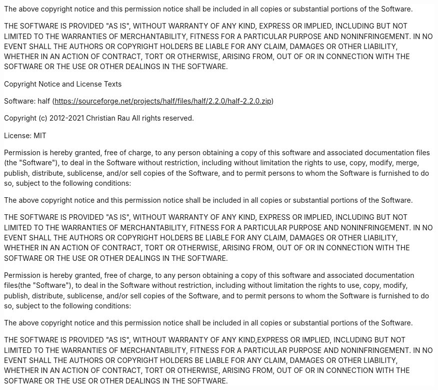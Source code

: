 The above copyright notice and this permission notice shall be 
included in all copies or substantial portions of the Software.

THE SOFTWARE IS PROVIDED "AS IS", WITHOUT WARRANTY OF ANY KIND, 
EXPRESS OR IMPLIED, INCLUDING BUT NOT LIMITED TO THE WARRANTIES 
OF MERCHANTABILITY, FITNESS FOR A PARTICULAR PURPOSE AND 
NONINFRINGEMENT. IN NO EVENT SHALL THE AUTHORS OR COPYRIGHT HOLDERS 
BE LIABLE FOR ANY CLAIM, DAMAGES OR OTHER LIABILITY, WHETHER IN 
AN ACTION OF CONTRACT, TORT OR OTHERWISE, ARISING FROM, OUT OF OR 
IN CONNECTION WITH THE SOFTWARE OR THE USE OR OTHER DEALINGS IN 
THE SOFTWARE.



Copyright Notice and License Texts

Software: half (<https://sourceforge.net/projects/half/files/half/2.2.0/half-2.2.0.zip>)

Copyright (c) 2012-2021 Christian Rau  All rights reserved.

License: MIT

Permission is hereby granted, free of charge, to any person obtaining a copy
of this software and associated documentation files (the "Software"), to deal
in the Software without restriction, including without limitation the rights
to use, copy, modify, merge, publish, distribute, sublicense, and/or sell
copies of the Software, and to permit persons to whom the Software is
furnished to do so, subject to the following conditions:

The above copyright notice and this permission notice shall be included in
all copies or substantial portions of the Software.

THE SOFTWARE IS PROVIDED "AS IS", WITHOUT WARRANTY OF ANY KIND, EXPRESS OR
IMPLIED, INCLUDING BUT NOT LIMITED TO THE WARRANTIES OF MERCHANTABILITY,
FITNESS FOR A PARTICULAR PURPOSE AND NONINFRINGEMENT. IN NO EVENT SHALL THE
AUTHORS OR COPYRIGHT HOLDERS BE LIABLE FOR ANY CLAIM, DAMAGES OR OTHER
LIABILITY, WHETHER IN AN ACTION OF CONTRACT, TORT OR OTHERWISE, ARISING FROM,
OUT OF OR IN CONNECTION WITH THE SOFTWARE OR THE USE OR OTHER DEALINGS IN
THE SOFTWARE.



Permission is hereby granted, free of charge, to any person obtaining a copy of this software and associated documentation files(the "Software"), to deal in the Software without restriction, including without limitation the rights to use, copy, modify, publish, distribute, sublicense, and/or sell copies of the Software, and to permit persons to whom the Software is furnished to do so, subject to the following conditions:



The above copyright notice and this permission notice shall be included in all copies or substantial portions of the Software.



THE SOFTWARE IS PROVIDED "AS IS", WITHOUT WARRANTY OF ANY KIND,EXPRESS OR IMPLIED, INCLUDING BUT NOT LIMITED TO THE WARRANTIES OF MERCHANTABILITY, FITNESS FOR A PARTICULAR PURPOSE AND NONINFRINGEMENT. IN NO EVENT SHALL THE AUTHORS OR COPYRIGHT HOLDERS BE LIABLE FOR ANY CLAIM, DAMAGES OR OTHER LIABILITY,  WHETHER IN AN ACTION OF CONTRACT, TORT OR OTHERWISE, ARISING FROM, OUT OF OR IN CONNECTION WITH THE SOFTWARE OR THE USE OR OTHER DEALINGS IN THE SOFTWARE. 
